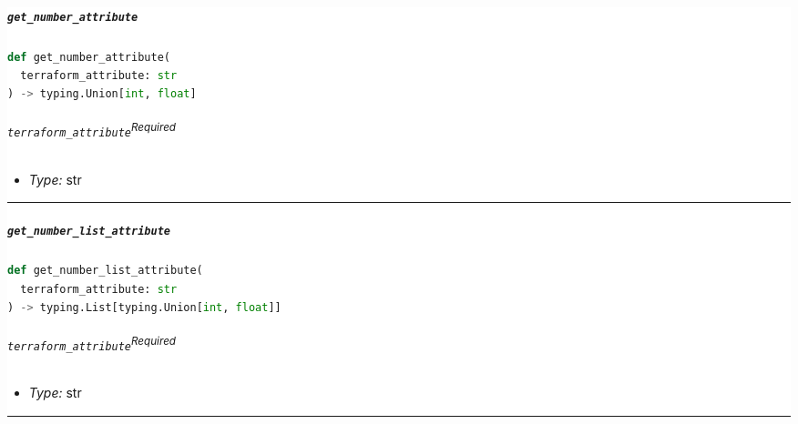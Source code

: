 ##### `get_number_attribute` <a name="get_number_attribute" id="rhizo-co-terraform-provider-oci.dataOciIdentityDomainsAuthenticationFactorSettings.DataOciIdentityDomainsAuthenticationFactorSettingsAuthenticationFactorSettingsBypassCodeSettingsOutputReference.getNumberAttribute"></a>

```python
def get_number_attribute(
  terraform_attribute: str
) -> typing.Union[int, float]
```

###### `terraform_attribute`<sup>Required</sup> <a name="terraform_attribute" id="rhizo-co-terraform-provider-oci.dataOciIdentityDomainsAuthenticationFactorSettings.DataOciIdentityDomainsAuthenticationFactorSettingsAuthenticationFactorSettingsBypassCodeSettingsOutputReference.getNumberAttribute.parameter.terraformAttribute"></a>

- *Type:* str

---

##### `get_number_list_attribute` <a name="get_number_list_attribute" id="rhizo-co-terraform-provider-oci.dataOciIdentityDomainsAuthenticationFactorSettings.DataOciIdentityDomainsAuthenticationFactorSettingsAuthenticationFactorSettingsBypassCodeSettingsOutputReference.getNumberListAttribute"></a>

```python
def get_number_list_attribute(
  terraform_attribute: str
) -> typing.List[typing.Union[int, float]]
```

###### `terraform_attribute`<sup>Required</sup> <a name="terraform_attribute" id="rhizo-co-terraform-provider-oci.dataOciIdentityDomainsAuthenticationFactorSettings.DataOciIdentityDomainsAuthenticationFactorSettingsAuthenticationFactorSettingsBypassCodeSettingsOutputReference.getNumberListAttribute.parameter.terraformAttribute"></a>

- *Type:* str

---

